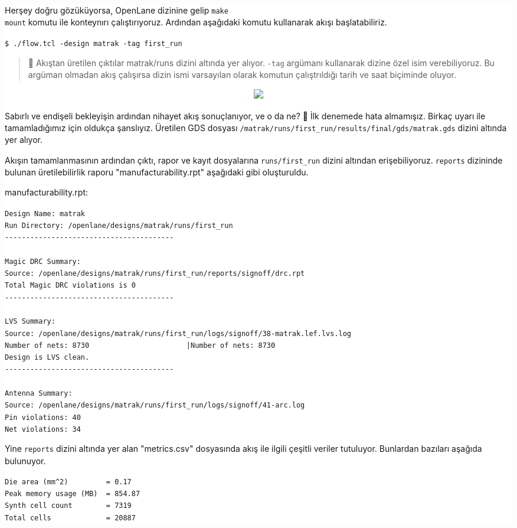 Herşey doğru gözüküyorsa, OpenLane dizinine gelip <code>make mount</code> komutu ile konteynırı çalıştırıyoruz. Ardından aşağıdaki komutu kullanarak akışı başlatabiliriz.

```
$ ./flow.tcl -design matrak -tag first_run
```

> :pushpin: Akıştan üretilen çıktılar matrak/runs dizini altında yer alıyor. <code>-tag</code> argümanı kullanarak dizine özel isim verebiliyoruz. Bu argüman olmadan akış çalışırsa dizin ismi varsayılan olarak komutun çalıştrıldığı tarih ve saat biçiminde oluyor.

<p align="center">
  <img src="/few-momentos.jpg"/>
</p>

Sabırlı ve endişeli bekleyişin ardından nihayet akış sonuçlanıyor, ve o da ne? :tada: İlk denemede hata almamışız. Birkaç uyarı ile tamamladığımız için oldukça şanslıyız. Üretilen GDS dosyası <code>/matrak/runs/first_run/results/final/gds/matrak.gds</code> dizini altında yer alıyor.

Akışın tamamlanmasının ardından çıktı, rapor ve kayıt dosyalarına <code>runs/first_run</code> dizini altından erişebiliyoruz. <code>reports</code> dizininde bulunan üretilebilirlik raporu "manufacturability.rpt" aşağıdaki gibi oluşturuldu.

manufacturability.rpt:

```
Design Name: matrak
Run Directory: /openlane/designs/matrak/runs/first_run
----------------------------------------

Magic DRC Summary:
Source: /openlane/designs/matrak/runs/first_run/reports/signoff/drc.rpt
Total Magic DRC violations is 0
----------------------------------------

LVS Summary:
Source: /openlane/designs/matrak/runs/first_run/logs/signoff/38-matrak.lef.lvs.log
Number of nets: 8730                       |Number of nets: 8730                       
Design is LVS clean.
----------------------------------------

Antenna Summary:
Source: /openlane/designs/matrak/runs/first_run/logs/signoff/41-arc.log
Pin violations: 40
Net violations: 34
```

Yine <code>reports</code> dizini altında yer alan "metrics.csv" dosyasında akış ile ilgili çeşitli veriler tutuluyor. Bunlardan bazıları aşağıda bulunuyor.

```
Die area (mm^2)         = 0.17
Peak memory usage (MB)  = 854.87
Synth cell count        = 7319
Total cells             = 20887
```
